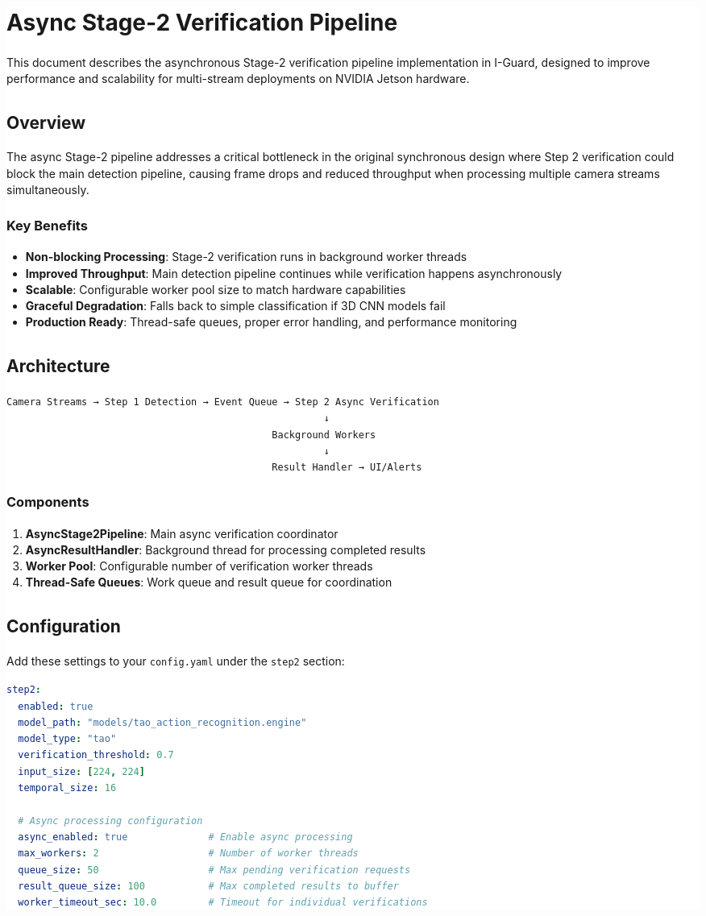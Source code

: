 # Async Stage-2 Verification Pipeline

This document describes the asynchronous Stage-2 verification pipeline implementation in I-Guard, designed to improve performance and scalability for multi-stream deployments on NVIDIA Jetson hardware.

## Overview

The async Stage-2 pipeline addresses a critical bottleneck in the original synchronous design where Step 2 verification could block the main detection pipeline, causing frame drops and reduced throughput when processing multiple camera streams simultaneously.

### Key Benefits

- **Non-blocking Processing**: Stage-2 verification runs in background worker threads
- **Improved Throughput**: Main detection pipeline continues while verification happens asynchronously  
- **Scalable**: Configurable worker pool size to match hardware capabilities
- **Graceful Degradation**: Falls back to simple classification if 3D CNN models fail
- **Production Ready**: Thread-safe queues, proper error handling, and performance monitoring

## Architecture

```
Camera Streams → Step 1 Detection → Event Queue → Step 2 Async Verification
                                                       ↓
                                              Background Workers
                                                       ↓
                                              Result Handler → UI/Alerts
```

### Components

1. **AsyncStage2Pipeline**: Main async verification coordinator
2. **AsyncResultHandler**: Background thread for processing completed results
3. **Worker Pool**: Configurable number of verification worker threads
4. **Thread-Safe Queues**: Work queue and result queue for coordination

## Configuration

Add these settings to your `config.yaml` under the `step2` section:

```yaml
step2:
  enabled: true
  model_path: "models/tao_action_recognition.engine"
  model_type: "tao"
  verification_threshold: 0.7
  input_size: [224, 224]
  temporal_size: 16
  
  # Async processing configuration
  async_enabled: true              # Enable async processing
  max_workers: 2                   # Number of worker threads
  queue_size: 50                   # Max pending verification requests
  result_queue_size: 100           # Max completed results to buffer
  worker_timeout_sec: 10.0         # Timeout for individual verifications
```
